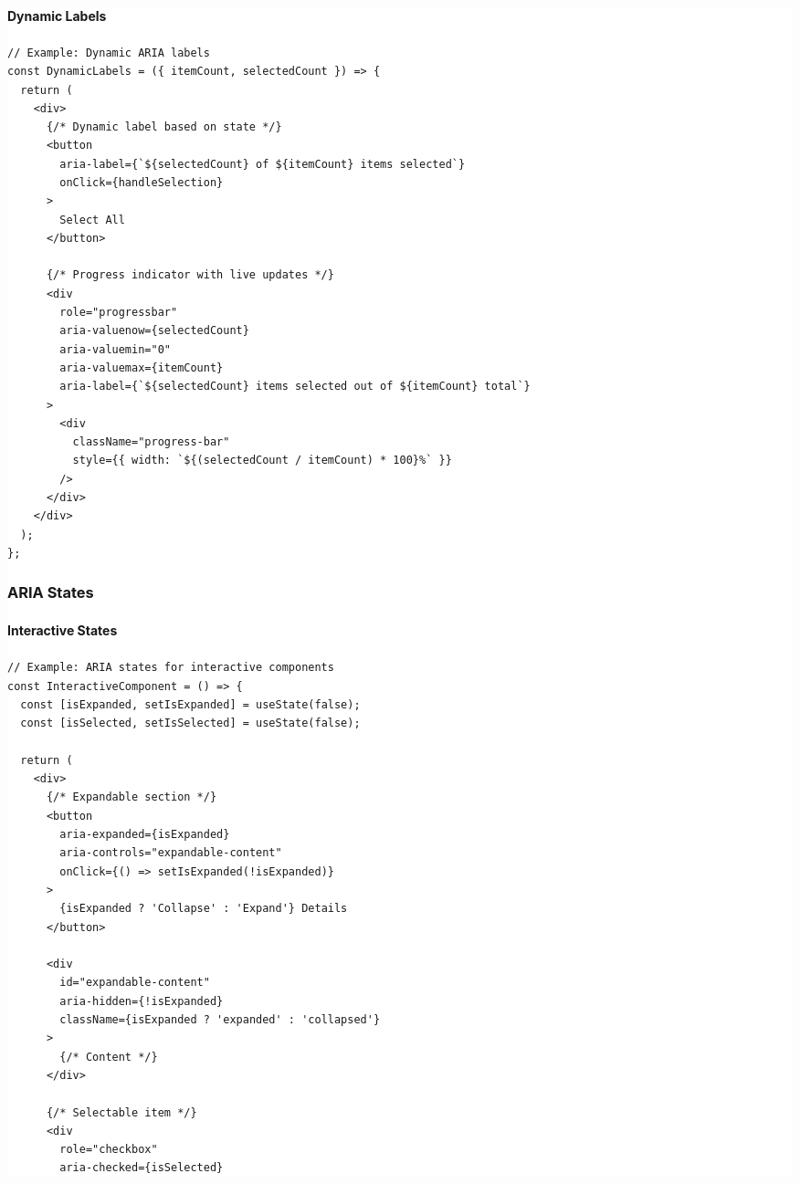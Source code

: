 #### Dynamic Labels
```tsx
// Example: Dynamic ARIA labels
const DynamicLabels = ({ itemCount, selectedCount }) => {
  return (
    <div>
      {/* Dynamic label based on state */}
      <button
        aria-label={`${selectedCount} of ${itemCount} items selected`}
        onClick={handleSelection}
      >
        Select All
      </button>
      
      {/* Progress indicator with live updates */}
      <div
        role="progressbar"
        aria-valuenow={selectedCount}
        aria-valuemin="0"
        aria-valuemax={itemCount}
        aria-label={`${selectedCount} items selected out of ${itemCount} total`}
      >
        <div 
          className="progress-bar"
          style={{ width: `${(selectedCount / itemCount) * 100}%` }}
        />
      </div>
    </div>
  );
};
```

### ARIA States

#### Interactive States
```tsx
// Example: ARIA states for interactive components
const InteractiveComponent = () => {
  const [isExpanded, setIsExpanded] = useState(false);
  const [isSelected, setIsSelected] = useState(false);
  
  return (
    <div>
      {/* Expandable section */}
      <button
        aria-expanded={isExpanded}
        aria-controls="expandable-content"
        onClick={() => setIsExpanded(!isExpanded)}
      >
        {isExpanded ? 'Collapse' : 'Expand'} Details
      </button>
      
      <div
        id="expandable-content"
        aria-hidden={!isExpanded}
        className={isExpanded ? 'expanded' : 'collapsed'}
      >
        {/* Content */}
      </div>
      
      {/* Selectable item */}
      <div
        role="checkbox"
        aria-checked={isSelected}
```